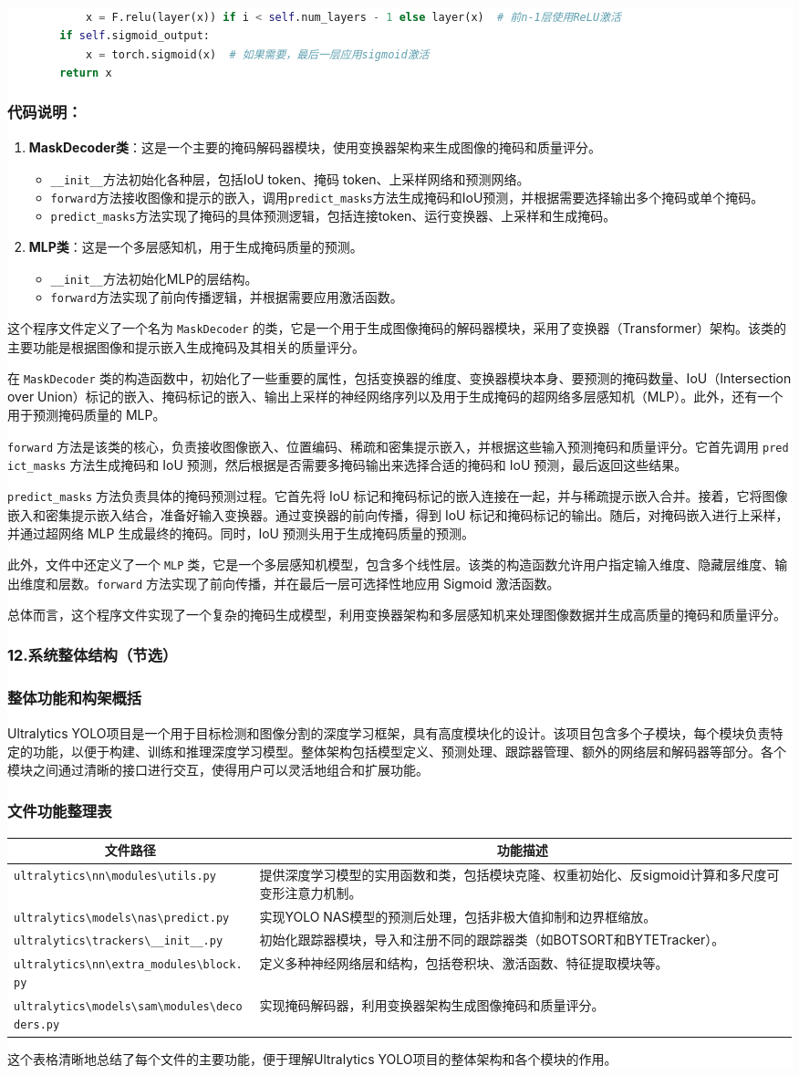 ```python
            x = F.relu(layer(x)) if i < self.num_layers - 1 else layer(x)  # 前n-1层使用ReLU激活
        if self.sigmoid_output:
            x = torch.sigmoid(x)  # 如果需要，最后一层应用sigmoid激活
        return x
```

### 代码说明：
1. **MaskDecoder类**：这是一个主要的掩码解码器模块，使用变换器架构来生成图像的掩码和质量评分。
   - `__init__`方法初始化各种层，包括IoU token、掩码 token、上采样网络和预测网络。
   - `forward`方法接收图像和提示的嵌入，调用`predict_masks`方法生成掩码和IoU预测，并根据需要选择输出多个掩码或单个掩码。
   - `predict_masks`方法实现了掩码的具体预测逻辑，包括连接token、运行变换器、上采样和生成掩码。

2. **MLP类**：这是一个多层感知机，用于生成掩码质量的预测。
   - `__init__`方法初始化MLP的层结构。
   - `forward`方法实现了前向传播逻辑，并根据需要应用激活函数。

这个程序文件定义了一个名为 `MaskDecoder` 的类，它是一个用于生成图像掩码的解码器模块，采用了变换器（Transformer）架构。该类的主要功能是根据图像和提示嵌入生成掩码及其相关的质量评分。

在 `MaskDecoder` 类的构造函数中，初始化了一些重要的属性，包括变换器的维度、变换器模块本身、要预测的掩码数量、IoU（Intersection over Union）标记的嵌入、掩码标记的嵌入、输出上采样的神经网络序列以及用于生成掩码的超网络多层感知机（MLP）。此外，还有一个用于预测掩码质量的 MLP。

`forward` 方法是该类的核心，负责接收图像嵌入、位置编码、稀疏和密集提示嵌入，并根据这些输入预测掩码和质量评分。它首先调用 `predict_masks` 方法生成掩码和 IoU 预测，然后根据是否需要多掩码输出来选择合适的掩码和 IoU 预测，最后返回这些结果。

`predict_masks` 方法负责具体的掩码预测过程。它首先将 IoU 标记和掩码标记的嵌入连接在一起，并与稀疏提示嵌入合并。接着，它将图像嵌入和密集提示嵌入结合，准备好输入变换器。通过变换器的前向传播，得到 IoU 标记和掩码标记的输出。随后，对掩码嵌入进行上采样，并通过超网络 MLP 生成最终的掩码。同时，IoU 预测头用于生成掩码质量的预测。

此外，文件中还定义了一个 `MLP` 类，它是一个多层感知机模型，包含多个线性层。该类的构造函数允许用户指定输入维度、隐藏层维度、输出维度和层数。`forward` 方法实现了前向传播，并在最后一层可选择性地应用 Sigmoid 激活函数。

总体而言，这个程序文件实现了一个复杂的掩码生成模型，利用变换器架构和多层感知机来处理图像数据并生成高质量的掩码和质量评分。

### 12.系统整体结构（节选）

### 整体功能和构架概括

Ultralytics YOLO项目是一个用于目标检测和图像分割的深度学习框架，具有高度模块化的设计。该项目包含多个子模块，每个模块负责特定的功能，以便于构建、训练和推理深度学习模型。整体架构包括模型定义、预测处理、跟踪器管理、额外的网络层和解码器等部分。各个模块之间通过清晰的接口进行交互，使得用户可以灵活地组合和扩展功能。

### 文件功能整理表

| 文件路径                                         | 功能描述                                                         |
|--------------------------------------------------|------------------------------------------------------------------|
| `ultralytics\nn\modules\utils.py`               | 提供深度学习模型的实用函数和类，包括模块克隆、权重初始化、反sigmoid计算和多尺度可变形注意力机制。 |
| `ultralytics\models\nas\predict.py`             | 实现YOLO NAS模型的预测后处理，包括非极大值抑制和边界框缩放。               |
| `ultralytics\trackers\__init__.py`              | 初始化跟踪器模块，导入和注册不同的跟踪器类（如BOTSORT和BYTETracker）。     |
| `ultralytics\nn\extra_modules\block.py`        | 定义多种神经网络层和结构，包括卷积块、激活函数、特征提取模块等。          |
| `ultralytics\models\sam\modules\decoders.py`    | 实现掩码解码器，利用变换器架构生成图像掩码和质量评分。                    |

这个表格清晰地总结了每个文件的主要功能，便于理解Ultralytics YOLO项目的整体架构和各个模块的作用。

